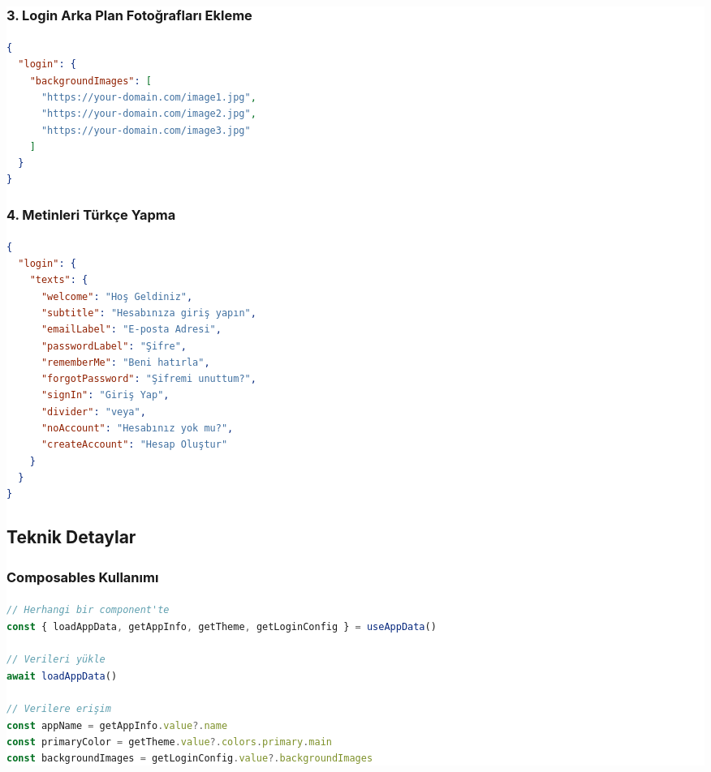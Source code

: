 ### 3. Login Arka Plan Fotoğrafları Ekleme

```json
{
  "login": {
    "backgroundImages": [
      "https://your-domain.com/image1.jpg",
      "https://your-domain.com/image2.jpg",
      "https://your-domain.com/image3.jpg"
    ]
  }
}
```

### 4. Metinleri Türkçe Yapma

```json
{
  "login": {
    "texts": {
      "welcome": "Hoş Geldiniz",
      "subtitle": "Hesabınıza giriş yapın",
      "emailLabel": "E-posta Adresi",
      "passwordLabel": "Şifre",
      "rememberMe": "Beni hatırla",
      "forgotPassword": "Şifremi unuttum?",
      "signIn": "Giriş Yap",
      "divider": "veya",
      "noAccount": "Hesabınız yok mu?",
      "createAccount": "Hesap Oluştur"
    }
  }
}
```

## Teknik Detaylar

### Composables Kullanımı

```typescript
// Herhangi bir component'te
const { loadAppData, getAppInfo, getTheme, getLoginConfig } = useAppData()

// Verileri yükle
await loadAppData()

// Verilere erişim
const appName = getAppInfo.value?.name
const primaryColor = getTheme.value?.colors.primary.main
const backgroundImages = getLoginConfig.value?.backgroundImages
```
